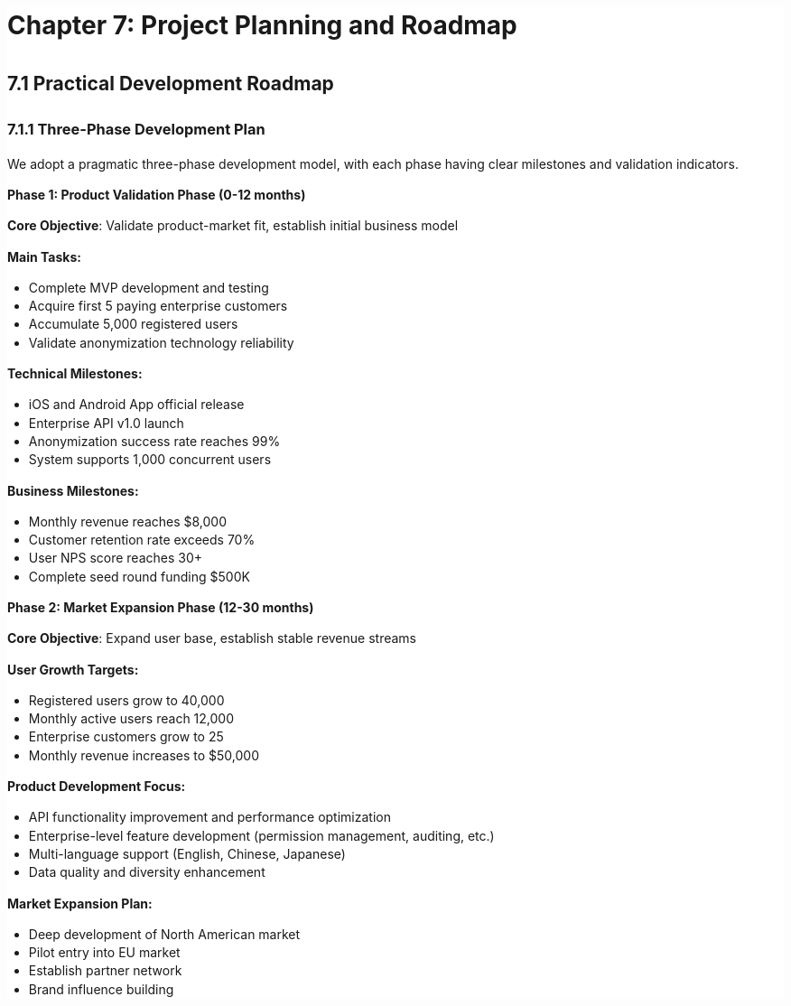 # Chapter 7: Project Planning and Roadmap

## 7.1 Practical Development Roadmap

### 7.1.1 Three-Phase Development Plan

We adopt a pragmatic three-phase development model, with each phase having clear milestones and validation indicators.

**Phase 1: Product Validation Phase (0-12 months)**

**Core Objective**: Validate product-market fit, establish initial business model

**Main Tasks:**

* Complete MVP development and testing
* Acquire first 5 paying enterprise customers
* Accumulate 5,000 registered users
* Validate anonymization technology reliability

**Technical Milestones:**

* iOS and Android App official release
* Enterprise API v1.0 launch
* Anonymization success rate reaches 99%
* System supports 1,000 concurrent users

**Business Milestones:**

* Monthly revenue reaches $8,000
* Customer retention rate exceeds 70%
* User NPS score reaches 30+
* Complete seed round funding $500K

**Phase 2: Market Expansion Phase (12-30 months)**

**Core Objective**: Expand user base, establish stable revenue streams

**User Growth Targets:**

* Registered users grow to 40,000
* Monthly active users reach 12,000
* Enterprise customers grow to 25
* Monthly revenue increases to $50,000

**Product Development Focus:**

* API functionality improvement and performance optimization
* Enterprise-level feature development (permission management, auditing, etc.)
* Multi-language support (English, Chinese, Japanese)
* Data quality and diversity enhancement

**Market Expansion Plan:**

* Deep development of North American market
* Pilot entry into EU market
* Establish partner network
* Brand influence building
